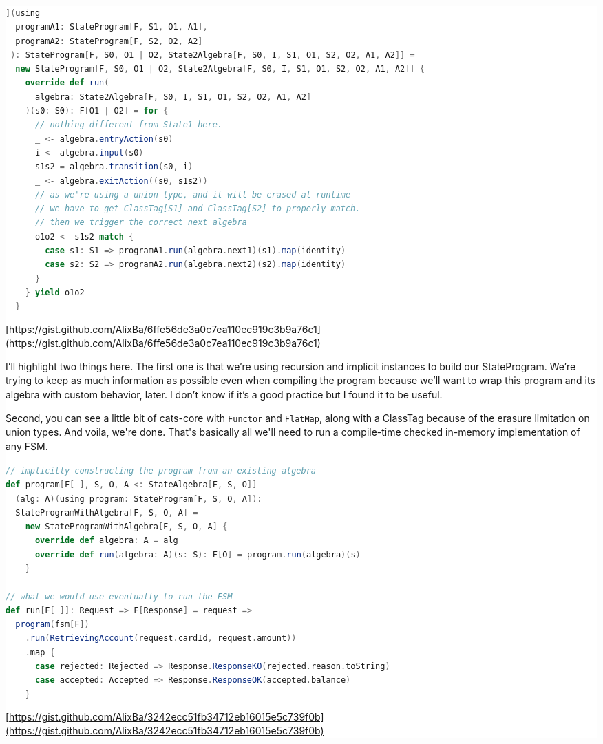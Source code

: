 ```scala
](using
  programA1: StateProgram[F, S1, O1, A1],
  programA2: StateProgram[F, S2, O2, A2]
 ): StateProgram[F, S0, O1 | O2, State2Algebra[F, S0, I, S1, O1, S2, O2, A1, A2]] =
  new StateProgram[F, S0, O1 | O2, State2Algebra[F, S0, I, S1, O1, S2, O2, A1, A2]] {
    override def run(
      algebra: State2Algebra[F, S0, I, S1, O1, S2, O2, A1, A2]
    )(s0: S0): F[O1 | O2] = for {
      // nothing different from State1 here.
      _ <- algebra.entryAction(s0)
      i <- algebra.input(s0)
      s1s2 = algebra.transition(s0, i)
      _ <- algebra.exitAction((s0, s1s2))
      // as we're using a union type, and it will be erased at runtime
      // we have to get ClassTag[S1] and ClassTag[S2] to properly match.
      // then we trigger the correct next algebra
      o1o2 <- s1s2 match {
        case s1: S1 => programA1.run(algebra.next1)(s1).map(identity)
        case s2: S2 => programA2.run(algebra.next2)(s2).map(identity)
      }
    } yield o1o2
  }
```
[https://gist.github.com/AlixBa/6ffe56de3a0c7ea110ec919c3b9a76c1](https://gist.github.com/AlixBa/6ffe56de3a0c7ea110ec919c3b9a76c1)

I’ll highlight two things here. The first one is that we’re using recursion and implicit instances to build our StateProgram. We’re trying to keep as much information as possible even when compiling the program because we’ll want to wrap this program and its algebra with custom behavior, later. I don’t know if it’s a good practice but I found it to be useful. 

Second, you can see a little bit of cats-core with `Functor` and `FlatMap`, along with a ClassTag because of the erasure limitation on union types. And voila, we're done. That's basically all we'll need to run a compile-time checked in-memory implementation of any FSM.

```scala
// implicitly constructing the program from an existing algebra  
def program[F[_], S, O, A <: StateAlgebra[F, S, O]]
  (alg: A)(using program: StateProgram[F, S, O, A]): 
  StateProgramWithAlgebra[F, S, O, A] =
    new StateProgramWithAlgebra[F, S, O, A] {
      override def algebra: A = alg
      override def run(algebra: A)(s: S): F[O] = program.run(algebra)(s)
    }

// what we would use eventually to run the FSM
def run[F[_]]: Request => F[Response] = request =>
  program(fsm[F])
    .run(RetrievingAccount(request.cardId, request.amount))
    .map {
      case rejected: Rejected => Response.ResponseKO(rejected.reason.toString)
      case accepted: Accepted => Response.ResponseOK(accepted.balance)
    }
```
[https://gist.github.com/AlixBa/3242ecc51fb34712eb16015e5c739f0b](https://gist.github.com/AlixBa/3242ecc51fb34712eb16015e5c739f0b)
